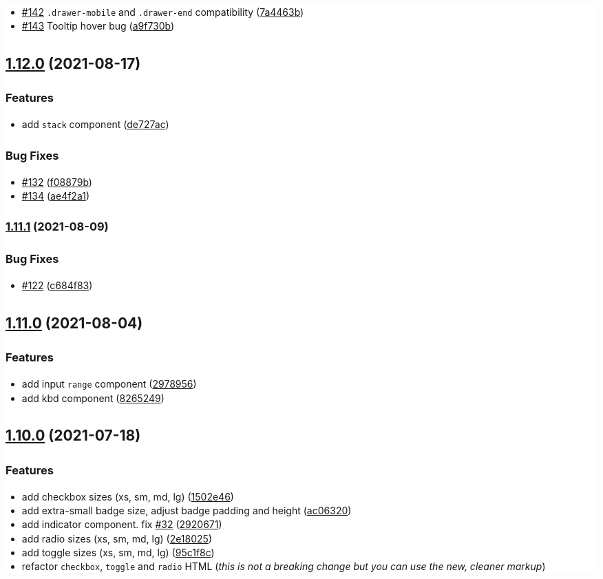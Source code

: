 - [#142](https://github.com/dculussoftwares/dculusux/issues/142) `.drawer-mobile` and `.drawer-end` compatibility ([7a4463b](https://github.com/dculussoftwares/dculusux/commit/7a4463b3fc43e59171f6710c52279caecd93923d))
- [#143](https://github.com/dculussoftwares/dculusux/issues/143) Tooltip hover bug ([a9f730b](https://github.com/dculussoftwares/dculusux/commit/a9f730be710b191ad947769353949f74a839b272))

## [1.12.0](https://github.com/dculussoftwares/dculusux/compare/v1.11.1...v1.12.0) (2021-08-17)

### Features

- add `stack` component ([de727ac](https://github.com/dculussoftwares/dculusux/commit/de727acdd4cba20c4886eee07eba863667f6c9c6))

### Bug Fixes

- [#132](https://github.com/dculussoftwares/dculusux/issues/132) ([f08879b](https://github.com/dculussoftwares/dculusux/commit/f08879b5171b1cd61af2cebed15a02f1b873482e))
- [#134](https://github.com/dculussoftwares/dculusux/issues/134) ([ae4f2a1](https://github.com/dculussoftwares/dculusux/commit/ae4f2a1d9e2e957ff683feb49d7fe7f0cd0ed312))

### [1.11.1](https://github.com/dculussoftwares/dculusux/compare/v1.11.0...v1.11.1) (2021-08-09)

### Bug Fixes

- [#122](https://github.com/dculussoftwares/dculusux/issues/122) ([c684f83](https://github.com/dculussoftwares/dculusux/commit/c684f839961d53673a8b211bc6f9fb5ca6bba309))

## [1.11.0](https://github.com/dculussoftwares/dculusux/compare/v1.10.0...v1.11.0) (2021-08-04)

### Features

- add input `range` component ([2978956](https://github.com/dculussoftwares/dculusux/commit/297895648e6f4566e9ac3bf420c826eeead0355e))
- add kbd component ([8265249](https://github.com/dculussoftwares/dculusux/commit/8265249127de86bc4d496d2def0990079952219d))

## [1.10.0](https://github.com/dculussoftwares/dculusux/compare/v1.9.0...v1.10.0) (2021-07-18)

### Features

- add checkbox sizes (xs, sm, md, lg) ([1502e46](https://github.com/dculussoftwares/dculusux/commit/1502e46a0be9bf4075da8d54a11e74c4634a8cec))
- add extra-small badge size, adjust badge padding and height ([ac06320](https://github.com/dculussoftwares/dculusux/commit/ac0632016974bb3245d4339b16a9c2ed0691c811))
- add indicator component. fix [#32](https://github.com/dculussoftwares/dculusux/issues/32) ([2920671](https://github.com/dculussoftwares/dculusux/commit/29206712c642322d0266c3dd7bb133a4b74ca332))
- add radio sizes (xs, sm, md, lg) ([2e18025](https://github.com/dculussoftwares/dculusux/commit/2e18025efa1f435a2ffa64e060f44aa21cd4534e))
- add toggle sizes (xs, sm, md, lg) ([95c1f8c](https://github.com/dculussoftwares/dculusux/commit/95c1f8cd14bb0f2f369d12994a19fc8a38e6968b))
- refactor `checkbox`, `toggle` and `radio` HTML
  (_this is not a breaking change but you can use the new, cleaner markup_)
